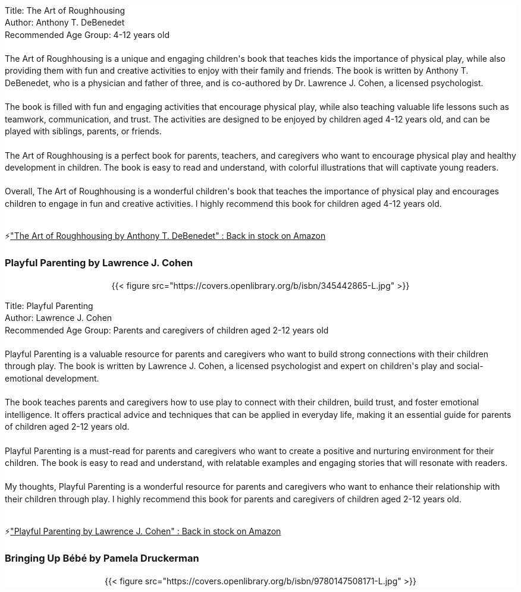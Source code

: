 Title: The Art of Roughhousing</br>
Author: Anthony T. DeBenedet</br>
Recommended Age Group: 4-12 years old</br></br>
The Art of Roughhousing is a unique and engaging children's book that teaches kids the importance of physical play, while also providing them with fun and creative activities to enjoy with their family and friends. The book is written by Anthony T. DeBenedet, who is a physician and father of three, and is co-authored by Dr. Lawrence J. Cohen, a licensed psychologist.</br></br>
The book is filled with fun and engaging activities that encourage physical play, while also teaching valuable life lessons such as teamwork, communication, and trust. The activities are designed to be enjoyed by children aged 4-12 years old, and can be played with siblings, parents, or friends.</br></br>
The Art of Roughhousing is a perfect book for parents, teachers, and caregivers who want to encourage physical play and healthy development in children. The book is easy to read and understand, with colorful illustrations that will captivate young readers.</br></br>
Overall, The Art of Roughhousing is a wonderful children's book that teaches the importance of physical play and encourages children to engage in fun and creative activities. I highly recommend this book for children aged 4-12 years old.</br></br>

<p>⚡<a id="aflink" href="https://www.amazon.com/gp/search?ie=UTF8&tag=klayu00-20&linkCode=ur2&linkId=6639bed89a8ad8dd2705e40644eb43d3&camp=1789&creative=9325&index=books&keywords=The Art of Roughhousing by Anthony T. DeBenedet" class="one" target="_blank" title='"The Art of Roughhousing by Anthony T. DeBenedet" : Back in stock on Amazon'>"The Art of Roughhousing by Anthony T. DeBenedet" : Back in stock on Amazon</a></p>

### Playful Parenting by Lawrence J. Cohen
<center>
{{< figure src="https://covers.openlibrary.org/b/isbn/345442865-L.jpg" >}}
</center>

Title: Playful Parenting</br>
Author: Lawrence J. Cohen</br>
Recommended Age Group: Parents and caregivers of children aged 2-12 years old</br></br>
Playful Parenting is a valuable resource for parents and caregivers who want to build strong connections with their children through play. The book is written by Lawrence J. Cohen, a licensed psychologist and expert on children's play and social-emotional development.</br></br>
The book teaches parents and caregivers how to use play to connect with their children, build trust, and foster emotional intelligence. It offers practical advice and techniques that can be applied in everyday life, making it an essential guide for parents of children aged 2-12 years old.</br></br>
Playful Parenting is a must-read for parents and caregivers who want to create a positive and nurturing environment for their children. The book is easy to read and understand, with relatable examples and engaging stories that will resonate with readers.</br></br>
My thoughts, Playful Parenting is a wonderful resource for parents and caregivers who want to enhance their relationship with their children through play. I highly recommend this book for parents and caregivers of children aged 2-12 years old.</br></br>

<p>⚡<a id="aflink" href="https://www.amazon.com/gp/search?ie=UTF8&tag=klayu00-20&linkCode=ur2&linkId=6639bed89a8ad8dd2705e40644eb43d3&camp=1789&creative=9325&index=books&keywords=Playful Parenting by Lawrence J. Cohen" class="one" target="_blank" title='"Playful Parenting by Lawrence J. Cohen" : Back in stock on Amazon'>"Playful Parenting by Lawrence J. Cohen" : Back in stock on Amazon</a></p>

### Bringing Up Bébé by Pamela Druckerman
<center>
{{< figure src="https://covers.openlibrary.org/b/isbn/9780147508171-L.jpg" >}}
</center>
